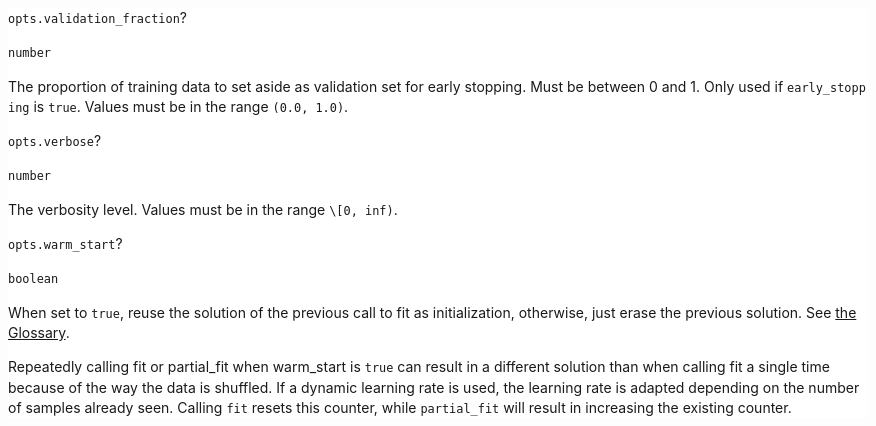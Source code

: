 </td>
</tr>
<tr>
<td>

`opts.validation_fraction`?

</td>
<td>

`number`

</td>
<td>

The proportion of training data to set aside as validation set for early stopping. Must be between 0 and 1. Only used if `early_stopping` is `true`. Values must be in the range `(0.0, 1.0)`.

</td>
</tr>
<tr>
<td>

`opts.verbose`?

</td>
<td>

`number`

</td>
<td>

The verbosity level. Values must be in the range `\[0, inf)`.

</td>
</tr>
<tr>
<td>

`opts.warm_start`?

</td>
<td>

`boolean`

</td>
<td>

When set to `true`, reuse the solution of the previous call to fit as initialization, otherwise, just erase the previous solution. See [the Glossary](https://scikit-learn.org/stable/modules/generated/../../glossary.html#term-warm_start).

Repeatedly calling fit or partial_fit when warm_start is `true` can result in a different solution than when calling fit a single time because of the way the data is shuffled. If a dynamic learning rate is used, the learning rate is adapted depending on the number of samples already seen. Calling `fit` resets this counter, while `partial_fit` will result in increasing the existing counter.

</td>
</tr>
</tbody>
</table>
